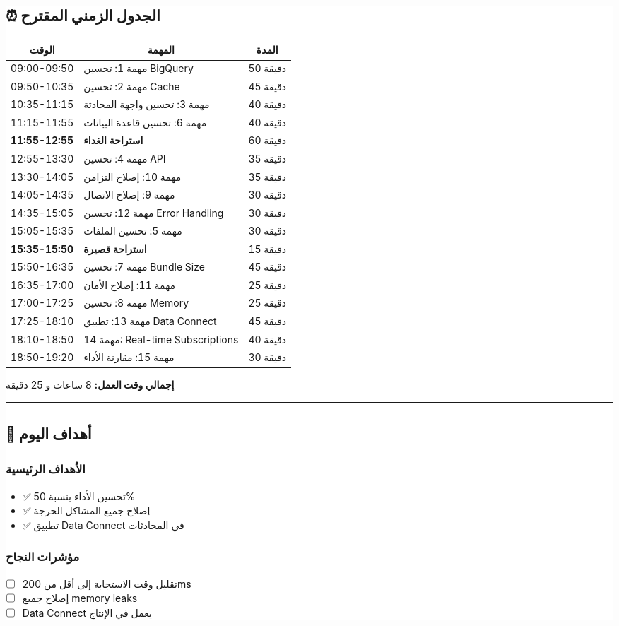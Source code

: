 
## ⏰ الجدول الزمني المقترح

| الوقت | المهمة | المدة |
|-------|--------|-------|
| 09:00-09:50 | مهمة 1: تحسين BigQuery | 50 دقيقة |
| 09:50-10:35 | مهمة 2: تحسين Cache | 45 دقيقة |
| 10:35-11:15 | مهمة 3: تحسين واجهة المحادثة | 40 دقيقة |
| 11:15-11:55 | مهمة 6: تحسين قاعدة البيانات | 40 دقيقة |
| **11:55-12:55** | **استراحة الغداء** | 60 دقيقة |
| 12:55-13:30 | مهمة 4: تحسين API | 35 دقيقة |
| 13:30-14:05 | مهمة 10: إصلاح التزامن | 35 دقيقة |
| 14:05-14:35 | مهمة 9: إصلاح الاتصال | 30 دقيقة |
| 14:35-15:05 | مهمة 12: تحسين Error Handling | 30 دقيقة |
| 15:05-15:35 | مهمة 5: تحسين الملفات | 30 دقيقة |
| **15:35-15:50** | **استراحة قصيرة** | 15 دقيقة |
| 15:50-16:35 | مهمة 7: تحسين Bundle Size | 45 دقيقة |
| 16:35-17:00 | مهمة 11: إصلاح الأمان | 25 دقيقة |
| 17:00-17:25 | مهمة 8: تحسين Memory | 25 دقيقة |
| 17:25-18:10 | مهمة 13: تطبيق Data Connect | 45 دقيقة |
| 18:10-18:50 | مهمة 14: Real-time Subscriptions | 40 دقيقة |
| 18:50-19:20 | مهمة 15: مقارنة الأداء | 30 دقيقة |

**إجمالي وقت العمل:** 8 ساعات و 25 دقيقة

---

## 🎯 أهداف اليوم

### الأهداف الرئيسية
- ✅ تحسين الأداء بنسبة 50%
- ✅ إصلاح جميع المشاكل الحرجة
- ✅ تطبيق Data Connect في المحادثات

### مؤشرات النجاح
- [ ] تقليل وقت الاستجابة إلى أقل من 200ms
- [ ] إصلاح جميع memory leaks
- [ ] Data Connect يعمل في الإنتاج
